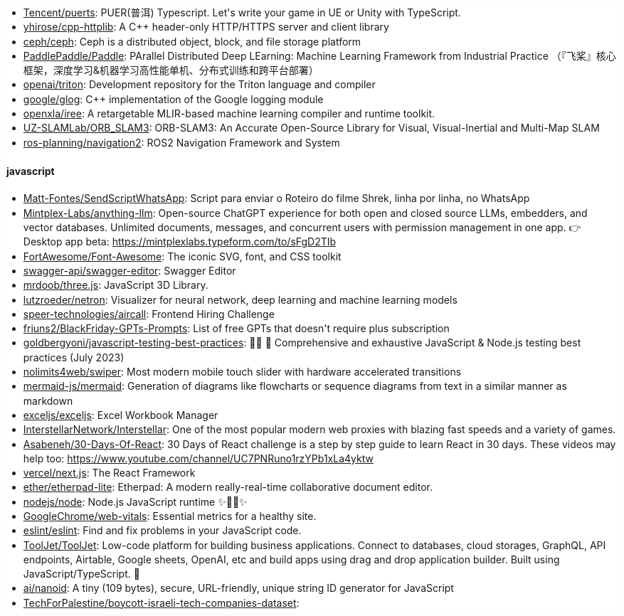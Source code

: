 * [Tencent/puerts](https://github.com/Tencent/puerts): PUER(普洱) Typescript. Let's write your game in UE or Unity with TypeScript.
* [yhirose/cpp-httplib](https://github.com/yhirose/cpp-httplib): A C++ header-only HTTP/HTTPS server and client library
* [ceph/ceph](https://github.com/ceph/ceph): Ceph is a distributed object, block, and file storage platform
* [PaddlePaddle/Paddle](https://github.com/PaddlePaddle/Paddle): PArallel Distributed Deep LEarning: Machine Learning Framework from Industrial Practice （『飞桨』核心框架，深度学习&机器学习高性能单机、分布式训练和跨平台部署）
* [openai/triton](https://github.com/openai/triton): Development repository for the Triton language and compiler
* [google/glog](https://github.com/google/glog): C++ implementation of the Google logging module
* [openxla/iree](https://github.com/openxla/iree): A retargetable MLIR-based machine learning compiler and runtime toolkit.
* [UZ-SLAMLab/ORB_SLAM3](https://github.com/UZ-SLAMLab/ORB_SLAM3): ORB-SLAM3: An Accurate Open-Source Library for Visual, Visual-Inertial and Multi-Map SLAM
* [ros-planning/navigation2](https://github.com/ros-planning/navigation2): ROS2 Navigation Framework and System

#### javascript
* [Matt-Fontes/SendScriptWhatsApp](https://github.com/Matt-Fontes/SendScriptWhatsApp): Script para enviar o Roteiro do filme Shrek, linha por linha, no WhatsApp
* [Mintplex-Labs/anything-llm](https://github.com/Mintplex-Labs/anything-llm): Open-source ChatGPT experience for both open and closed source LLMs, embedders, and vector databases. Unlimited documents, messages, and concurrent users with permission management in one app. 👉 Desktop app beta: https://mintplexlabs.typeform.com/to/sFgD2TIb
* [FortAwesome/Font-Awesome](https://github.com/FortAwesome/Font-Awesome): The iconic SVG, font, and CSS toolkit
* [swagger-api/swagger-editor](https://github.com/swagger-api/swagger-editor): Swagger Editor
* [mrdoob/three.js](https://github.com/mrdoob/three.js): JavaScript 3D Library.
* [lutzroeder/netron](https://github.com/lutzroeder/netron): Visualizer for neural network, deep learning and machine learning models
* [speer-technologies/aircall](https://github.com/speer-technologies/aircall): Frontend Hiring Challenge
* [friuns2/BlackFriday-GPTs-Prompts](https://github.com/friuns2/BlackFriday-GPTs-Prompts): List of free GPTs that doesn't require plus subscription
* [goldbergyoni/javascript-testing-best-practices](https://github.com/goldbergyoni/javascript-testing-best-practices): 📗🌐 🚢 Comprehensive and exhaustive JavaScript & Node.js testing best practices (July 2023)
* [nolimits4web/swiper](https://github.com/nolimits4web/swiper): Most modern mobile touch slider with hardware accelerated transitions
* [mermaid-js/mermaid](https://github.com/mermaid-js/mermaid): Generation of diagrams like flowcharts or sequence diagrams from text in a similar manner as markdown
* [exceljs/exceljs](https://github.com/exceljs/exceljs): Excel Workbook Manager
* [InterstellarNetwork/Interstellar](https://github.com/InterstellarNetwork/Interstellar): One of the most popular modern web proxies with blazing fast speeds and a variety of games.
* [Asabeneh/30-Days-Of-React](https://github.com/Asabeneh/30-Days-Of-React): 30 Days of React challenge is a step by step guide to learn React in 30 days. These videos may help too: https://www.youtube.com/channel/UC7PNRuno1rzYPb1xLa4yktw
* [vercel/next.js](https://github.com/vercel/next.js): The React Framework
* [ether/etherpad-lite](https://github.com/ether/etherpad-lite): Etherpad: A modern really-real-time collaborative document editor.
* [nodejs/node](https://github.com/nodejs/node): Node.js JavaScript runtime ✨🐢🚀✨
* [GoogleChrome/web-vitals](https://github.com/GoogleChrome/web-vitals): Essential metrics for a healthy site.
* [eslint/eslint](https://github.com/eslint/eslint): Find and fix problems in your JavaScript code.
* [ToolJet/ToolJet](https://github.com/ToolJet/ToolJet): Low-code platform for building business applications. Connect to databases, cloud storages, GraphQL, API endpoints, Airtable, Google sheets, OpenAI, etc and build apps using drag and drop application builder. Built using JavaScript/TypeScript. 🚀
* [ai/nanoid](https://github.com/ai/nanoid): A tiny (109 bytes), secure, URL-friendly, unique string ID generator for JavaScript
* [TechForPalestine/boycott-israeli-tech-companies-dataset](https://github.com/TechForPalestine/boycott-israeli-tech-companies-dataset): 